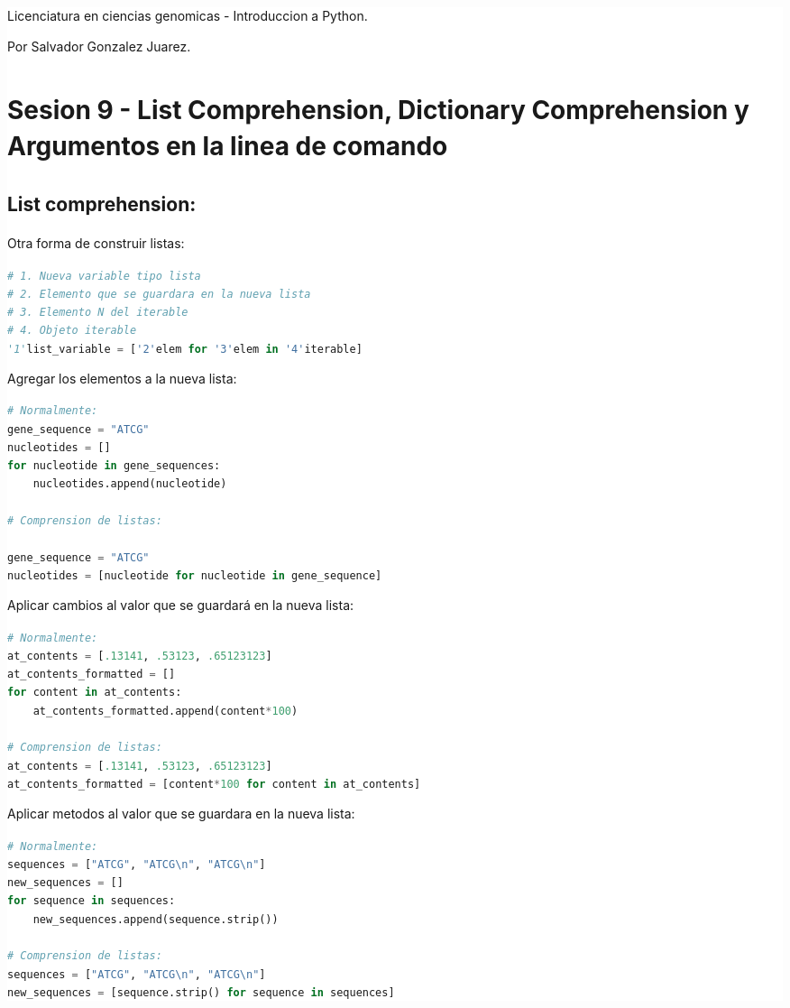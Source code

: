 Licenciatura en ciencias genomicas - Introduccion a Python.

Por Salvador Gonzalez Juarez.

# Sesion 9 - List Comprehension, Dictionary Comprehension y Argumentos en la linea de comando

## List comprehension:

Otra forma de construir listas:

```python
# 1. Nueva variable tipo lista
# 2. Elemento que se guardara en la nueva lista
# 3. Elemento N del iterable
# 4. Objeto iterable
'1'list_variable = ['2'elem for '3'elem in '4'iterable]
```

Agregar los elementos a la nueva lista:

```python
# Normalmente:
gene_sequence = "ATCG"
nucleotides = []
for nucleotide in gene_sequences:
	nucleotides.append(nucleotide)
	
# Comprension de listas:

gene_sequence = "ATCG"
nucleotides = [nucleotide for nucleotide in gene_sequence]
```

Aplicar cambios al valor que se guardará en la nueva lista:

```python
# Normalmente:
at_contents = [.13141, .53123, .65123123]
at_contents_formatted = []
for content in at_contents:
	at_contents_formatted.append(content*100)

# Comprension de listas:
at_contents = [.13141, .53123, .65123123]
at_contents_formatted = [content*100 for content in at_contents]
```
Aplicar metodos al valor que se guardara en la nueva lista:

```python
# Normalmente:
sequences = ["ATCG", "ATCG\n", "ATCG\n"]
new_sequences = []
for sequence in sequences:
	new_sequences.append(sequence.strip())

# Comprension de listas:
sequences = ["ATCG", "ATCG\n", "ATCG\n"]
new_sequences = [sequence.strip() for sequence in sequences]
```
